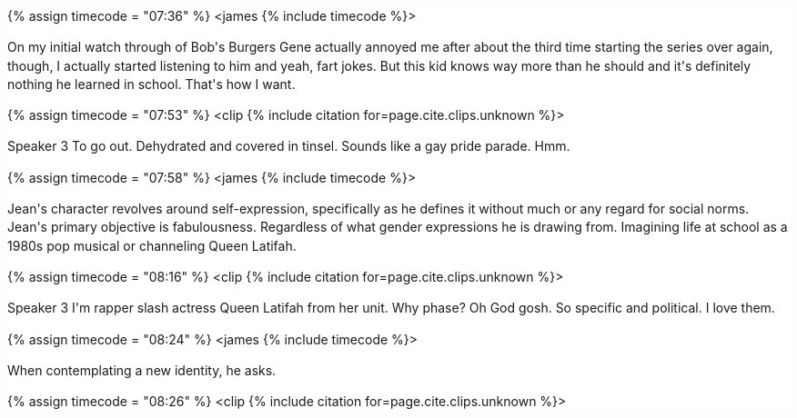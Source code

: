 {% assign timecode = "07:36" %}
<compare>
<james {% include timecode %}>

On my initial watch through of Bob's Burgers Gene actually annoyed me after about the third time starting the series over again, though, I actually started listening to him and yeah, fart jokes. But this kid knows way more than he should and it's definitely nothing he learned in school. That's how I want.

</james>
<from></from>
</compare>

{% assign timecode = "07:53" %}
<compare>
<clip {% include citation for=page.cite.clips.unknown %}>

Speaker 3
To go out. Dehydrated and covered in tinsel. Sounds like a gay pride parade. Hmm.

</clip>
</compare>

{% assign timecode = "07:58" %}
<compare>
<james {% include timecode %}>

Jean's character revolves around self-expression, specifically as he defines it without much or any regard for social norms. Jean's primary objective is fabulousness. Regardless of what gender expressions he is drawing from. Imagining life at school as a 1980s pop musical or channeling Queen Latifah.

</james>
<from></from>
</compare>

{% assign timecode = "08:16" %}
<compare>
<clip {% include citation for=page.cite.clips.unknown %}>

Speaker 3
I'm rapper slash actress Queen Latifah from her unit. Why phase? Oh God gosh. So specific and political. I love them.

</clip>
</compare>

{% assign timecode = "08:24" %}
<compare>
<james {% include timecode %}>

When contemplating a new identity, he asks.

</james>
<from></from>
</compare>

{% assign timecode = "08:26" %}
<compare>
<clip {% include citation for=page.cite.clips.unknown %}>

